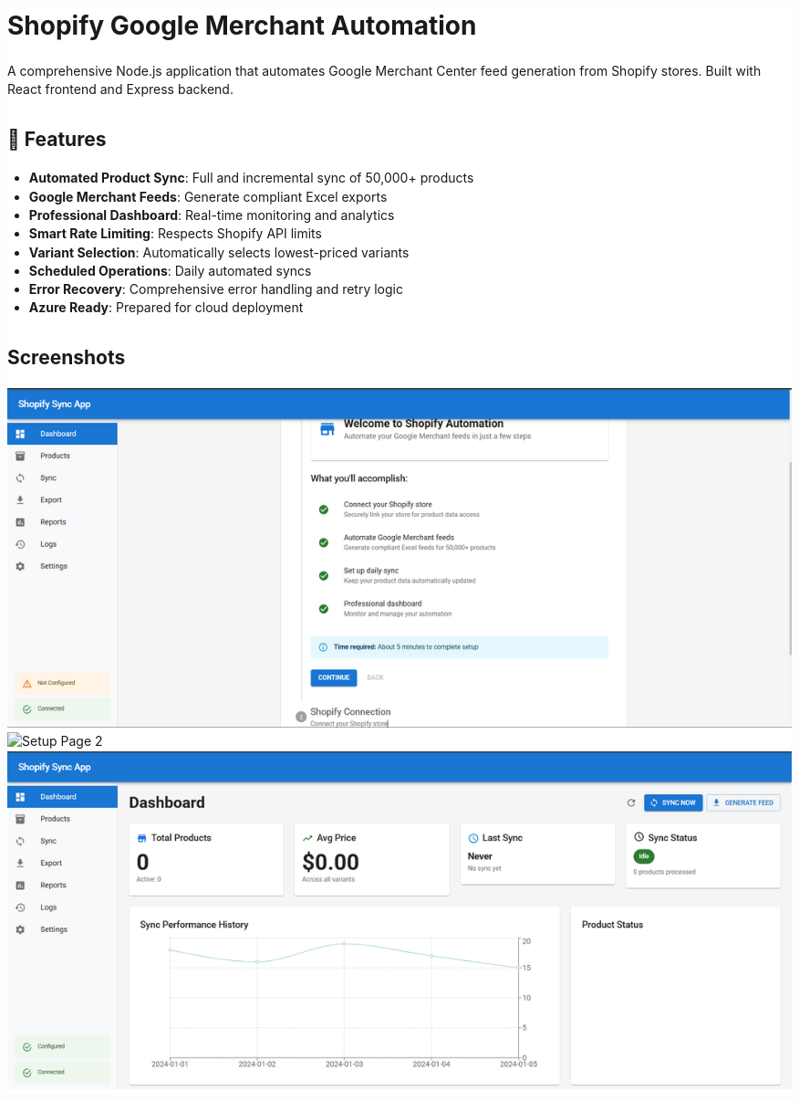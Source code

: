 # Shopify Google Merchant Automation

A comprehensive Node.js application that automates Google Merchant Center feed generation from Shopify stores. Built with React frontend and Express backend.

## 🚀 Features

- **Automated Product Sync**: Full and incremental sync of 50,000+ products
- **Google Merchant Feeds**: Generate compliant Excel exports
- **Professional Dashboard**: Real-time monitoring and analytics
- **Smart Rate Limiting**: Respects Shopify API limits
- **Variant Selection**: Automatically selects lowest-priced variants
- **Scheduled Operations**: Daily automated syncs
- **Error Recovery**: Comprehensive error handling and retry logic
- **Azure Ready**: Prepared for cloud deployment

## Screenshots
![Setup Page](docs/images/setup-page.png)
![Setup Page 2](docs/images/setup-page-1.png)
![Dashboard](docs/images/dashboard.png)
